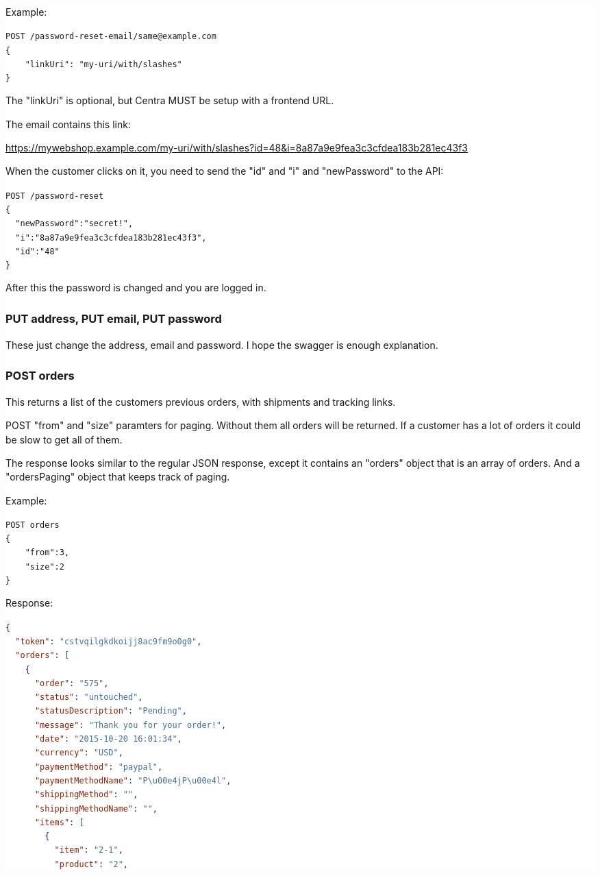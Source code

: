 Example:
```http request
POST /password-reset-email/same@example.com
{
    "linkUri": "my-uri/with/slashes"
}
```

The "linkUri" is optional, but Centra MUST be setup with a frontend URL.

The email contains this link:

https://mywebshop.example.com/my-uri/with/slashes?id=48&i=8a87a9e9fea3c3cfdea183b281ec43f3

When the customer clicks on it, you need to send the "id" and "i" and "newPassword" to the API:
```http request
POST /password-reset
{
  "newPassword":"secret!",
  "i":"8a87a9e9fea3c3cfdea183b281ec43f3",
  "id":"48"
}
```

After this the password is changed and you are logged in.

### PUT address, PUT email, PUT password

These just change the address, email and password. I hope the swagger is enough explanation.


### POST orders

This returns a list of the customers previous orders, with shipments and tracking links.

POST "from" and "size" paramters for paging. Without them all orders will be returned. If a customer has a lot of orders it could be slow to get all of them.

The response looks similar to the regular JSON response, except it contains an "orders" object that is an array of orders. And a "ordersPaging" object that keeps track of paging.

Example:
```http request
POST orders
{
    "from":3,
    "size":2
}
```

Response:
```json
{
  "token": "cstvqilgkdkoijj8ac9fm9o0g0",
  "orders": [
    {
      "order": "575",
      "status": "untouched",
      "statusDescription": "Pending",
      "message": "Thank you for your order!",
      "date": "2015-10-20 16:01:34",
      "currency": "USD",
      "paymentMethod": "paypal",
      "paymentMethodName": "P\u00e4jP\u00e4l",
      "shippingMethod": "",
      "shippingMethodName": "",
      "items": [
        {
          "item": "2-1",
          "product": "2",
```